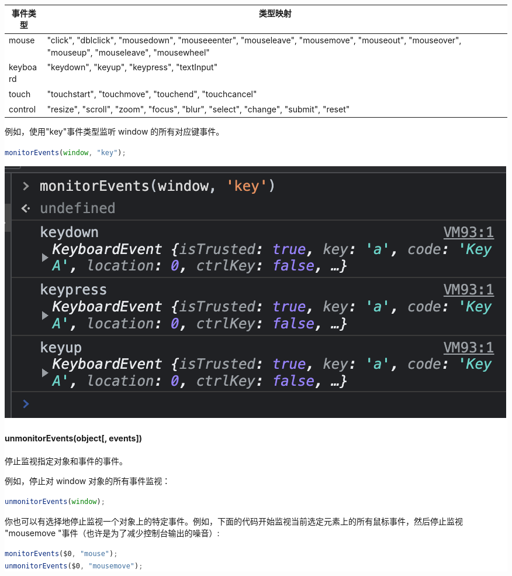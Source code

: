 | 事件类型 | 类型映射 |
| ----------- | ----------- |
| mouse | "click", "dblclick", "mousedown", "mouseeenter", "mouseleave", "mousemove", "mouseout", "mouseover", "mouseup", "mouseleave", "mousewheel" |
| keyboard | "keydown", "keyup", "keypress", "textInput" |
| touch | "touchstart", "touchmove", "touchend", "touchcancel" |
| control | "resize", "scroll", "zoom", "focus", "blur", "select", "change", "submit", "reset" |

例如，使用"key"事件类型监听 window 的所有对应键事件。

```js
monitorEvents(window, "key");
```

![monitorEvents](/assets/posts/202209/2022-09-13-command-line-api-monitorEvents-02.png)

#### unmonitorEvents(object[, events])

停止监视指定对象和事件的事件。

例如，停止对 window 对象的所有事件监视：

```js
unmonitorEvents(window);
```

你也可以有选择地停止监视一个对象上的特定事件。例如，下面的代码开始监视当前选定元素上的所有鼠标事件，然后停止监视 "mousemove "事件（也许是为了减少控制台输出的噪音）:

```js
monitorEvents($0, "mouse");
unmonitorEvents($0, "mousemove");
```
